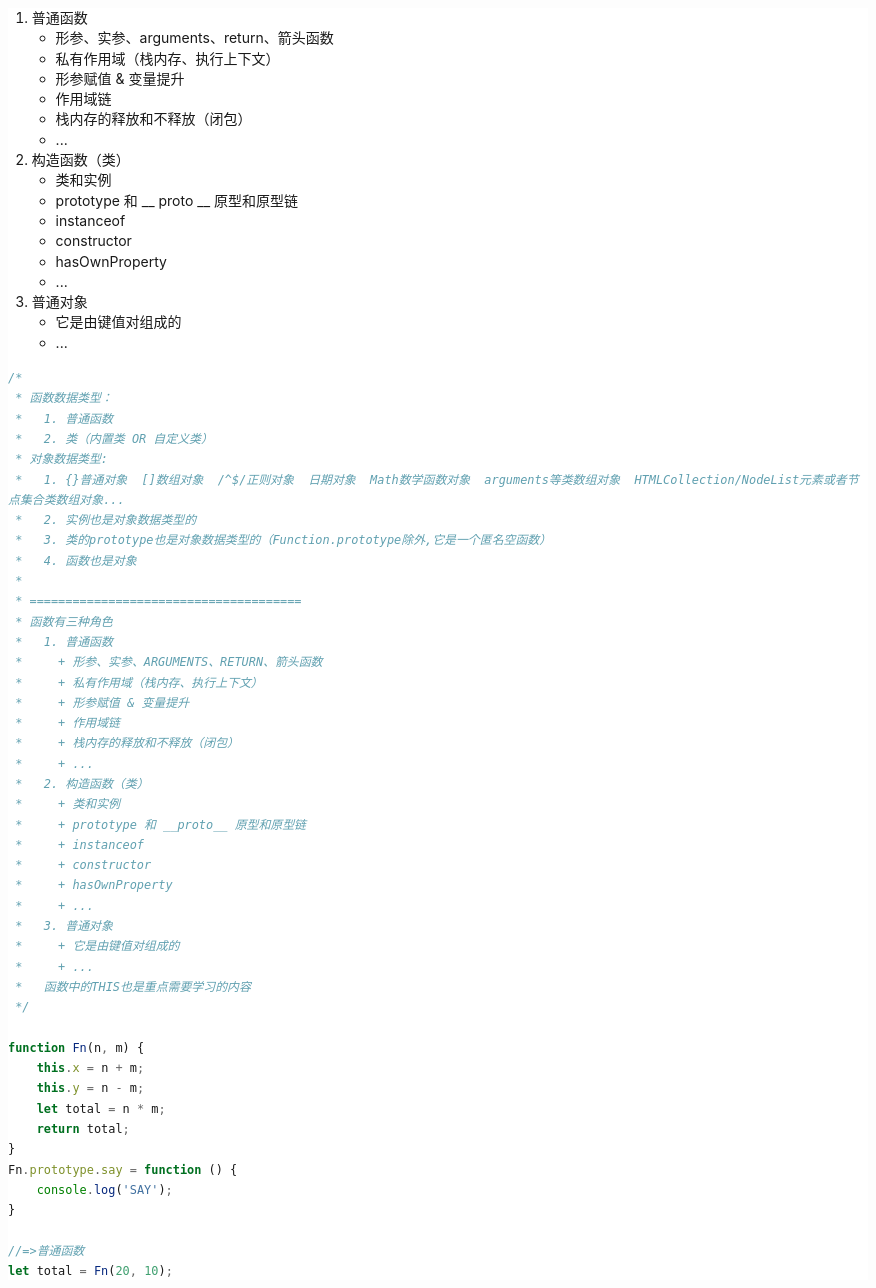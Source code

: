 1. 普通函数
   - 形参、实参、arguments、return、箭头函数
   - 私有作用域（栈内存、执行上下文）
   - 形参赋值 & 变量提升
   - 作用域链
   - 栈内存的释放和不释放（闭包）
   - ...
2. 构造函数（类）
   - 类和实例
   - prototype 和 __ proto __ 原型和原型链
   - instanceof
   - constructor
   - hasOwnProperty
   - ...
3. 普通对象
   - 它是由键值对组成的
   - ...

```js
/*
 * 函数数据类型：
 *   1. 普通函数
 *   2. 类（内置类 OR 自定义类）
 * 对象数据类型:
 *   1. {}普通对象  []数组对象  /^$/正则对象  日期对象  Math数学函数对象  arguments等类数组对象  HTMLCollection/NodeList元素或者节点集合类数组对象...
 *   2. 实例也是对象数据类型的
 *   3. 类的prototype也是对象数据类型的（Function.prototype除外,它是一个匿名空函数）
 *   4. 函数也是对象 
 * 
 * ======================================
 * 函数有三种角色
 *   1. 普通函数
 *     + 形参、实参、ARGUMENTS、RETURN、箭头函数
 *     + 私有作用域（栈内存、执行上下文）
 *     + 形参赋值 & 变量提升
 *     + 作用域链      
 *     + 栈内存的释放和不释放（闭包）
 *     + ...
 *   2. 构造函数（类）
 * 	   + 类和实例
 *     + prototype 和 __proto__ 原型和原型链
 *     + instanceof
 *     + constructor
 *     + hasOwnProperty
 *     + ...
 *   3. 普通对象
 *     + 它是由键值对组成的
 *     + ...
 *   函数中的THIS也是重点需要学习的内容
 */

function Fn(n, m) {
	this.x = n + m;
	this.y = n - m;
	let total = n * m;
	return total;
}
Fn.prototype.say = function () {
	console.log('SAY');
}

//=>普通函数
let total = Fn(20, 10);
```